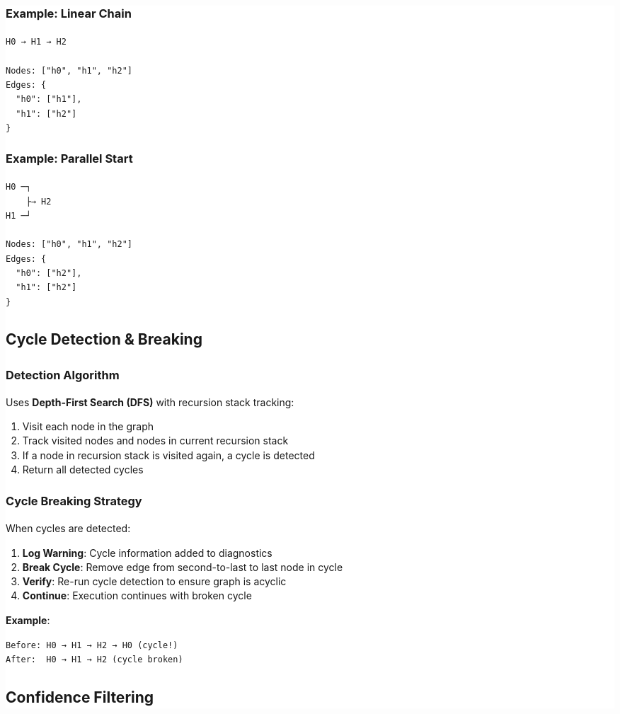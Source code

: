 ### Example: Linear Chain

```
H0 → H1 → H2

Nodes: ["h0", "h1", "h2"]
Edges: {
  "h0": ["h1"],
  "h1": ["h2"]
}
```

### Example: Parallel Start

```
H0 ─┐
    ├→ H2
H1 ─┘

Nodes: ["h0", "h1", "h2"]
Edges: {
  "h0": ["h2"],
  "h1": ["h2"]
}
```

## Cycle Detection & Breaking

### Detection Algorithm

Uses **Depth-First Search (DFS)** with recursion stack tracking:

1. Visit each node in the graph
2. Track visited nodes and nodes in current recursion stack
3. If a node in recursion stack is visited again, a cycle is detected
4. Return all detected cycles

### Cycle Breaking Strategy

When cycles are detected:

1. **Log Warning**: Cycle information added to diagnostics
2. **Break Cycle**: Remove edge from second-to-last to last node in cycle
3. **Verify**: Re-run cycle detection to ensure graph is acyclic
4. **Continue**: Execution continues with broken cycle

**Example**:
```
Before: H0 → H1 → H2 → H0 (cycle!)
After:  H0 → H1 → H2 (cycle broken)
```

## Confidence Filtering
